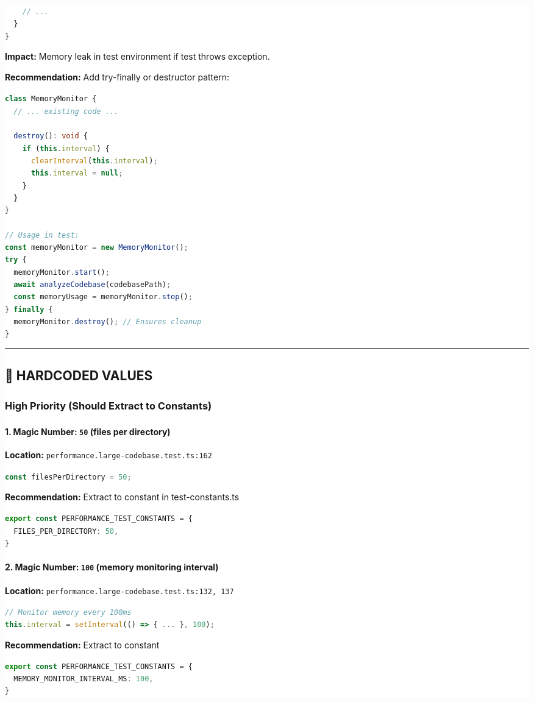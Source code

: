 ```typescript
    // ...
  }
}
```

**Impact:** Memory leak in test environment if test throws exception.

**Recommendation:** Add try-finally or destructor pattern:
```typescript
class MemoryMonitor {
  // ... existing code ...

  destroy(): void {
    if (this.interval) {
      clearInterval(this.interval);
      this.interval = null;
    }
  }
}

// Usage in test:
const memoryMonitor = new MemoryMonitor();
try {
  memoryMonitor.start();
  await analyzeCodebase(codebasePath);
  const memoryUsage = memoryMonitor.stop();
} finally {
  memoryMonitor.destroy(); // Ensures cleanup
}
```

---

## 🔢 HARDCODED VALUES

### High Priority (Should Extract to Constants)

#### 1. **Magic Number: `50` (files per directory)**
**Location:** `performance.large-codebase.test.ts:162`
```typescript
const filesPerDirectory = 50;
```
**Recommendation:** Extract to constant in test-constants.ts
```typescript
export const PERFORMANCE_TEST_CONSTANTS = {
  FILES_PER_DIRECTORY: 50,
}
```

#### 2. **Magic Number: `100` (memory monitoring interval)**
**Location:** `performance.large-codebase.test.ts:132, 137`
```typescript
// Monitor memory every 100ms
this.interval = setInterval(() => { ... }, 100);
```
**Recommendation:** Extract to constant
```typescript
export const PERFORMANCE_TEST_CONSTANTS = {
  MEMORY_MONITOR_INTERVAL_MS: 100,
}
```

